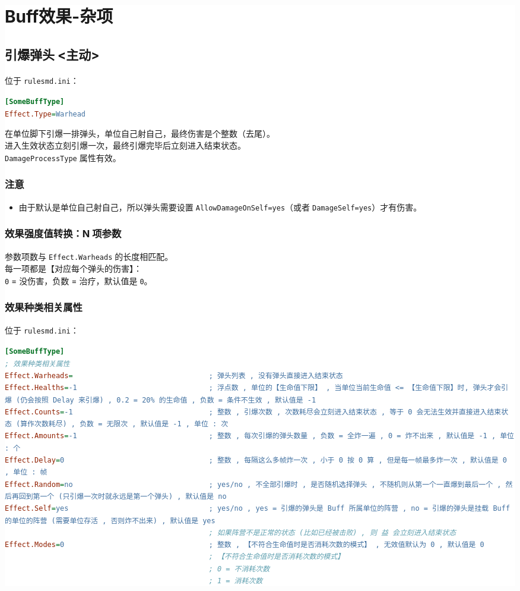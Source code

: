 # Buff效果-杂项

## 引爆弹头 <主动>

位于 `rulesmd.ini`：

```ini
[SomeBuffType]
Effect.Type=Warhead
```

在单位脚下引爆一排弹头，单位自己射自己，最终伤害是个整数（去尾）。  
进入生效状态立刻引爆一次，最终引爆完毕后立刻进入结束状态。  
`DamageProcessType` 属性有效。

### 注意

* 由于默认是单位自己射自己，所以弹头需要设置 `AllowDamageOnSelf=yes`（或者 `DamageSelf=yes`）才有伤害。

### 效果强度值转换：N 项参数

参数项数与 `Effect.Warheads` 的长度相匹配。  
每一项都是【对应每个弹头的伤害】：  
`0` = 没伤害，负数 = 治疗，默认值是 `0`。

### 效果种类相关属性

位于 `rulesmd.ini`：

```ini
[SomeBuffType]
; 效果种类相关属性
Effect.Warheads=                                ; 弹头列表 , 没有弹头直接进入结束状态
Effect.Healths=-1                               ; 浮点数 , 单位的【生命值下限】 , 当单位当前生命值 <= 【生命值下限】时, 弹头才会引爆 (仍会按照 Delay 来引爆) , 0.2 = 20% 的生命值 , 负数 = 条件不生效 , 默认值是 -1
Effect.Counts=-1                                ; 整数 , 引爆次数 , 次数耗尽会立刻进入结束状态 , 等于 0 会无法生效并直接进入结束状态 (算作次数耗尽) , 负数 = 无限次 , 默认值是 -1 , 单位 : 次
Effect.Amounts=-1                               ; 整数 , 每次引爆的弹头数量 , 负数 = 全炸一遍 , 0 = 炸不出来 , 默认值是 -1 , 单位 : 个
Effect.Delay=0                                  ; 整数 , 每隔这么多帧炸一次 , 小于 0 按 0 算 , 但是每一帧最多炸一次 , 默认值是 0 , 单位 : 帧
Effect.Random=no                                ; yes/no , 不全部引爆时 , 是否随机选择弹头 , 不随机则从第一个一直爆到最后一个 , 然后再回到第一个 (只引爆一次时就永远是第一个弹头) , 默认值是 no
Effect.Self=yes                                 ; yes/no , yes = 引爆的弹头是 Buff 所属单位的阵营 , no = 引爆的弹头是挂载 Buff 的单位的阵营 (需要单位存活 , 否则炸不出来) , 默认值是 yes
                                                ; 如果阵营不是正常的状态 (比如已经被击败) , 则 益 会立刻进入结束状态
Effect.Modes=0                                  ; 整数 , 【不符合生命值时是否消耗次数的模式】 , 无效值默认为 0 , 默认值是 0
                                                ; 【不符合生命值时是否消耗次数的模式】
                                                ; 0 = 不消耗次数
                                                ; 1 = 消耗次数
```
